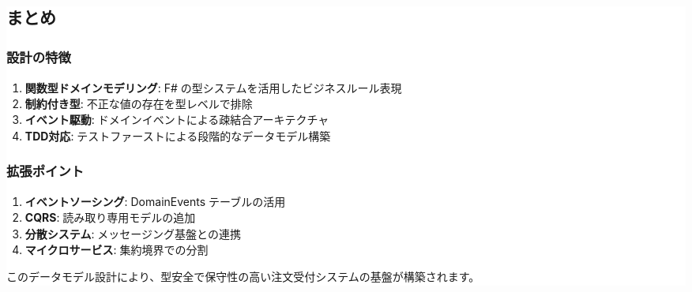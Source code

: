 ## まとめ

### 設計の特徴

1. **関数型ドメインモデリング**: F# の型システムを活用したビジネスルール表現
2. **制約付き型**: 不正な値の存在を型レベルで排除
3. **イベント駆動**: ドメインイベントによる疎結合アーキテクチャ
4. **TDD対応**: テストファーストによる段階的なデータモデル構築

### 拡張ポイント

1. **イベントソーシング**: DomainEvents テーブルの活用
2. **CQRS**: 読み取り専用モデルの追加
3. **分散システム**: メッセージング基盤との連携
4. **マイクロサービス**: 集約境界での分割

このデータモデル設計により、型安全で保守性の高い注文受付システムの基盤が構築されます。